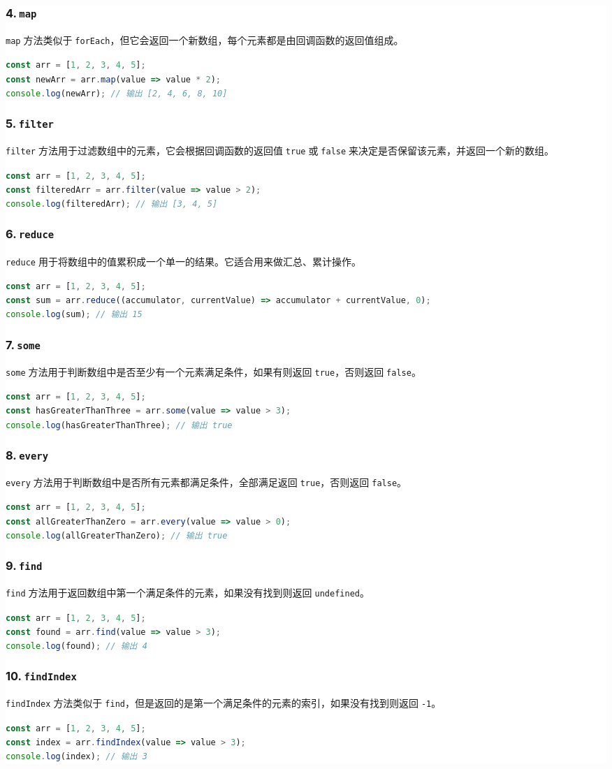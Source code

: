 ### 4. **`map`**
`map` 方法类似于 `forEach`，但它会返回一个新数组，每个元素都是由回调函数的返回值组成。
```javascript
const arr = [1, 2, 3, 4, 5];
const newArr = arr.map(value => value * 2); 
console.log(newArr); // 输出 [2, 4, 6, 8, 10]
```

### 5. **`filter`**
`filter` 方法用于过滤数组中的元素，它会根据回调函数的返回值 `true` 或 `false` 来决定是否保留该元素，并返回一个新的数组。
```javascript
const arr = [1, 2, 3, 4, 5];
const filteredArr = arr.filter(value => value > 2); 
console.log(filteredArr); // 输出 [3, 4, 5]
```

### 6. **`reduce`**
`reduce` 用于将数组中的值累积成一个单一的结果。它适合用来做汇总、累计操作。
```javascript
const arr = [1, 2, 3, 4, 5];
const sum = arr.reduce((accumulator, currentValue) => accumulator + currentValue, 0);
console.log(sum); // 输出 15
```

### 7. **`some`**
`some` 方法用于判断数组中是否至少有一个元素满足条件，如果有则返回 `true`，否则返回 `false`。
```javascript
const arr = [1, 2, 3, 4, 5];
const hasGreaterThanThree = arr.some(value => value > 3); 
console.log(hasGreaterThanThree); // 输出 true
```

### 8. **`every`**
`every` 方法用于判断数组中是否所有元素都满足条件，全部满足返回 `true`，否则返回 `false`。
```javascript
const arr = [1, 2, 3, 4, 5];
const allGreaterThanZero = arr.every(value => value > 0);
console.log(allGreaterThanZero); // 输出 true
```

### 9. **`find`**
`find` 方法用于返回数组中第一个满足条件的元素，如果没有找到则返回 `undefined`。
```javascript
const arr = [1, 2, 3, 4, 5];
const found = arr.find(value => value > 3);
console.log(found); // 输出 4
```

### 10. **`findIndex`**
`findIndex` 方法类似于 `find`，但是返回的是第一个满足条件的元素的索引，如果没有找到则返回 `-1`。
```javascript
const arr = [1, 2, 3, 4, 5];
const index = arr.findIndex(value => value > 3);
console.log(index); // 输出 3
```
